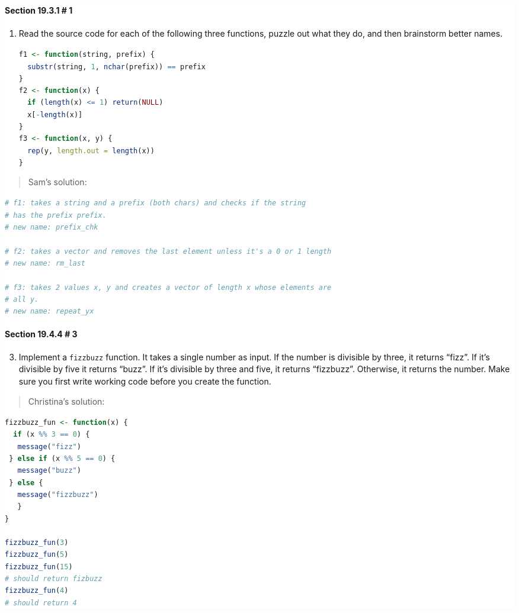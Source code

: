 #### Section 19.3.1 \# 1

1.  Read the source code for each of the following three functions,
    puzzle out what they do, and then brainstorm better names.

    ``` r
    f1 <- function(string, prefix) {
      substr(string, 1, nchar(prefix)) == prefix
    }
    f2 <- function(x) {
      if (length(x) <= 1) return(NULL)
      x[-length(x)]
    }
    f3 <- function(x, y) {
      rep(y, length.out = length(x))
    }
    ```

> Sam’s solution:

``` r
# f1: takes a string and a prefix (both chars) and checks if the string
# has the prefix prefix. 
# new name: prefix_chk 

# f2: takes a vector and removes the last element unless it's a 0 or 1 length
# new name: rm_last

# f3: takes 2 values x, y and creates a vector of length x whose elements are
# all y. 
# new name: repeat_yx 
```

#### Section 19.4.4 \# 3

3.  Implement a `fizzbuzz` function. It takes a single number as input.
    If the number is divisible by three, it returns “fizz”. If it’s
    divisible by five it returns “buzz”. If it’s divisible by three and
    five, it returns “fizzbuzz”. Otherwise, it returns the number. Make
    sure you first write working code before you create the function.

> Christina’s solution:

``` r
fizzbuzz_fun <- function(x) {
  if (x %% 3 == 0) {
   message("fizz")
 } else if (x %% 5 == 0) {
   message("buzz")
 } else {
   message("fizzbuzz")
   }
}

fizzbuzz_fun(3)
fizzbuzz_fun(5)
fizzbuzz_fun(15)
# should return fizbuzz
fizzbuzz_fun(4)
# should return 4
```
